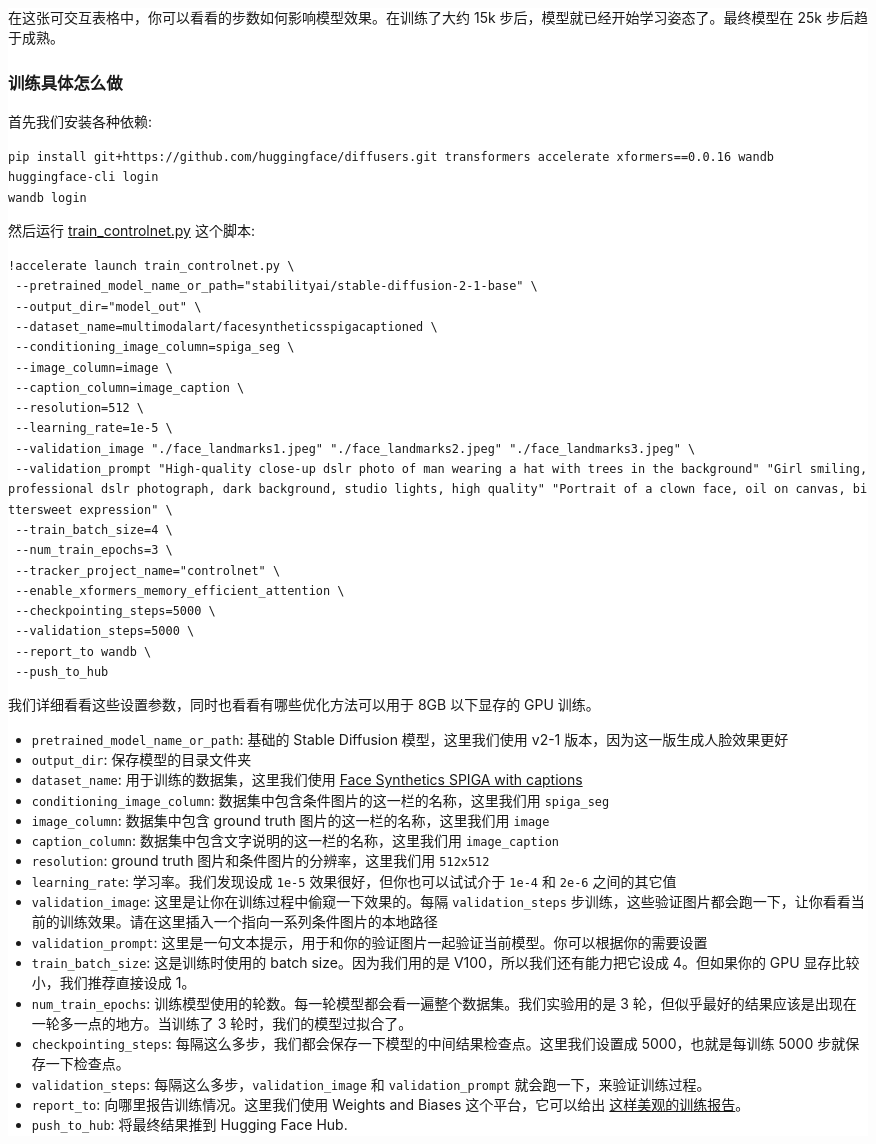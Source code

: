 <iframe src="https://wandb.ai/apolinario/controlnet/reports/ControlNet-Uncanny-Faces-Training--VmlldzozODcxNDY0" style="border:none;height:512px;width:100%"></iframe>

在这张可交互表格中，你可以看看的步数如何影响模型效果。在训练了大约 15k 步后，模型就已经开始学习姿态了。最终模型在 25k 步后趋于成熟。

### 训练具体怎么做

首先我们安装各种依赖: 
```shell
pip install git+https://github.com/huggingface/diffusers.git transformers accelerate xformers==0.0.16 wandb
huggingface-cli login
wandb login 
```

然后运行 [train_controlnet.py](https://github.com/huggingface/diffusers/blob/main/examples/controlnet/train_controlnet.py) 这个脚本: 
```shell
!accelerate launch train_controlnet.py \
 --pretrained_model_name_or_path="stabilityai/stable-diffusion-2-1-base" \
 --output_dir="model_out" \
 --dataset_name=multimodalart/facesyntheticsspigacaptioned \
 --conditioning_image_column=spiga_seg \
 --image_column=image \
 --caption_column=image_caption \
 --resolution=512 \
 --learning_rate=1e-5 \
 --validation_image "./face_landmarks1.jpeg" "./face_landmarks2.jpeg" "./face_landmarks3.jpeg" \
 --validation_prompt "High-quality close-up dslr photo of man wearing a hat with trees in the background" "Girl smiling, professional dslr photograph, dark background, studio lights, high quality" "Portrait of a clown face, oil on canvas, bittersweet expression" \
 --train_batch_size=4 \
 --num_train_epochs=3 \
 --tracker_project_name="controlnet" \
 --enable_xformers_memory_efficient_attention \
 --checkpointing_steps=5000 \
 --validation_steps=5000 \
 --report_to wandb \
 --push_to_hub
```

我们详细看看这些设置参数，同时也看看有哪些优化方法可以用于 8GB 以下显存的 GPU 训练。
- `pretrained_model_name_or_path`: 基础的 Stable Diffusion 模型，这里我们使用 v2-1 版本，因为这一版生成人脸效果更好
- `output_dir`: 保存模型的目录文件夹
- `dataset_name`: 用于训练的数据集，这里我们使用 [Face Synthetics SPIGA with captions](https://huggingface.co/datasets/multimodalart/facesyntheticsspigacaptioned)
- `conditioning_image_column`: 数据集中包含条件图片的这一栏的名称，这里我们用 `spiga_seg`
- `image_column`: 数据集中包含 ground truth 图片的这一栏的名称，这里我们用 `image`
- `caption_column`: 数据集中包含文字说明的这一栏的名称，这里我们用 `image_caption`
- `resolution`: ground truth 图片和条件图片的分辨率，这里我们用 `512x512`
- `learning_rate`: 学习率。我们发现设成 `1e-5` 效果很好，但你也可以试试介于 `1e-4` 和 `2e-6` 之间的其它值
- `validation_image`: 这里是让你在训练过程中偷窥一下效果的。每隔 `validation_steps` 步训练，这些验证图片都会跑一下，让你看看当前的训练效果。请在这里插入一个指向一系列条件图片的本地路径
- `validation_prompt`: 这里是一句文本提示，用于和你的验证图片一起验证当前模型。你可以根据你的需要设置
- `train_batch_size`: 这是训练时使用的 batch size。因为我们用的是 V100，所以我们还有能力把它设成 4。但如果你的 GPU 显存比较小，我们推荐直接设成 1。
- `num_train_epochs`: 训练模型使用的轮数。每一轮模型都会看一遍整个数据集。我们实验用的是 3 轮，但似乎最好的结果应该是出现在一轮多一点的地方。当训练了 3 轮时，我们的模型过拟合了。
- `checkpointing_steps`: 每隔这么多步，我们都会保存一下模型的中间结果检查点。这里我们设置成 5000，也就是每训练 5000 步就保存一下检查点。
- `validation_steps`: 每隔这么多步，`validation_image` 和 `validation_prompt` 就会跑一下，来验证训练过程。
- `report_to`: 向哪里报告训练情况。这里我们使用 Weights and Biases 这个平台，它可以给出 [这样美观的训练报告]()。
- `push_to_hub`: 将最终结果推到 Hugging Face Hub.
